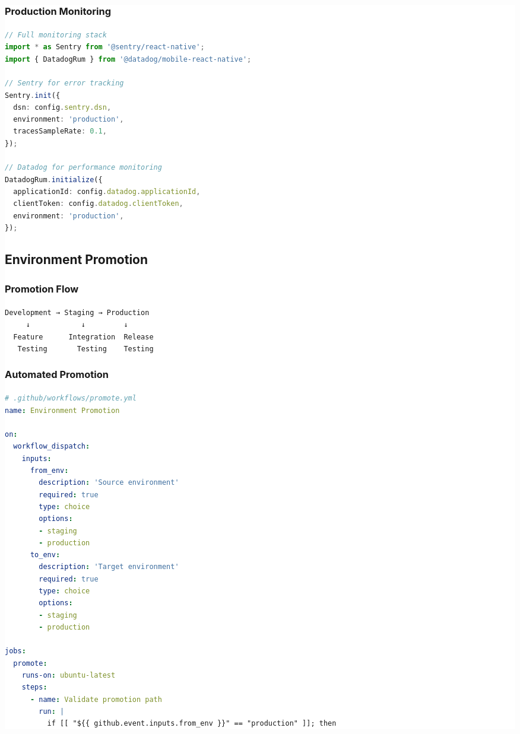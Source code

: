### Production Monitoring

```typescript
// Full monitoring stack
import * as Sentry from '@sentry/react-native';
import { DatadogRum } from '@datadog/mobile-react-native';

// Sentry for error tracking
Sentry.init({
  dsn: config.sentry.dsn,
  environment: 'production',
  tracesSampleRate: 0.1,
});

// Datadog for performance monitoring
DatadogRum.initialize({
  applicationId: config.datadog.applicationId,
  clientToken: config.datadog.clientToken,
  environment: 'production',
});
```

## Environment Promotion

### Promotion Flow

```
Development → Staging → Production
     ↓            ↓         ↓
  Feature      Integration  Release
   Testing       Testing    Testing
```

### Automated Promotion

```yaml
# .github/workflows/promote.yml
name: Environment Promotion

on:
  workflow_dispatch:
    inputs:
      from_env:
        description: 'Source environment'
        required: true
        type: choice
        options:
        - staging
        - production
      to_env:
        description: 'Target environment'
        required: true
        type: choice
        options:
        - staging
        - production

jobs:
  promote:
    runs-on: ubuntu-latest
    steps:
      - name: Validate promotion path
        run: |
          if [[ "${{ github.event.inputs.from_env }}" == "production" ]]; then
```